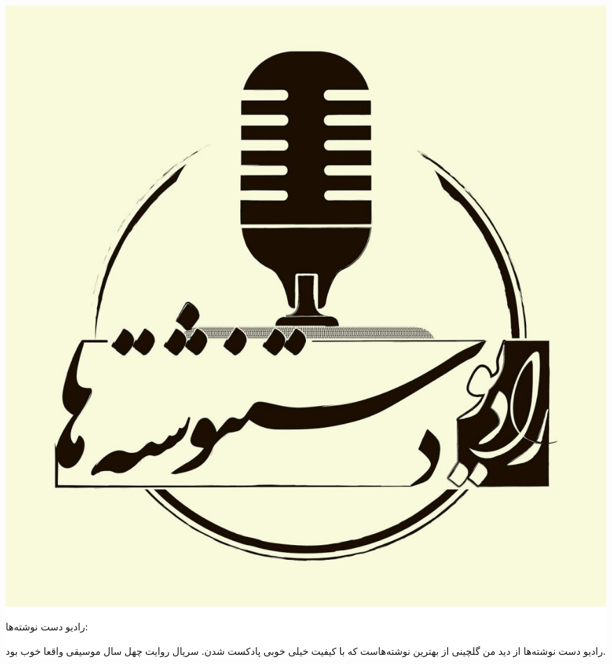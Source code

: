 ![](./cover-1024x1024.jpg)

<iframe src="https://castbox.fm/app/castbox/player/id1422128?v=8.22.11&autoplay=0" frameborder="0" width="100%" height="500"></iframe>

رادیو دست نوشته‌ها:

رادیو دست نوشته‌ها از دید من گلچینی از بهترین نوشته‌هاست که با کیفیت خیلی خوبی پادکست شدن. سریال روایت چهل سال موسیقی واقعا خوب بود.
